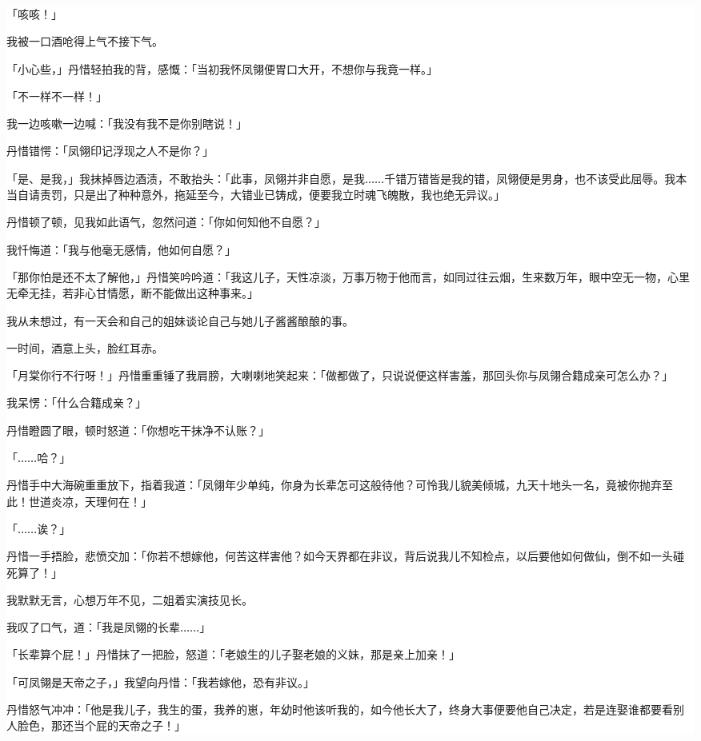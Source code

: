
「咳咳！」


我被一口酒呛得上气不接下气。


「小心些，」丹惜轻拍我的背，感慨：「当初我怀凤翎便胃口大开，不想你与我竟一样。」


「不一样不一样！」


我一边咳嗽一边喊：「我没有我不是你别瞎说！」


丹惜错愕：「凤翎印记浮现之人不是你？」


「是、是我，」我抹掉唇边酒渍，不敢抬头：「此事，凤翎并非自愿，是我……千错万错皆是我的错，凤翎便是男身，也不该受此屈辱。我本当自请责罚，只是出了种种意外，拖延至今，大错业已铸成，便要我立时魂飞魄散，我也绝无异议。」


丹惜顿了顿，见我如此语气，忽然问道：「你如何知他不自愿？」


我忏悔道：「我与他毫无感情，他如何自愿？」


「那你怕是还不太了解他，」丹惜笑吟吟道：「我这儿子，天性凉淡，万事万物于他而言，如同过往云烟，生来数万年，眼中空无一物，心里无牵无挂，若非心甘情愿，断不能做出这种事来。」


我从未想过，有一天会和自己的姐妹谈论自己与她儿子酱酱酿酿的事。


一时间，酒意上头，脸红耳赤。


「月棠你行不行呀！」丹惜重重锤了我肩膀，大喇喇地笑起来：「做都做了，只说说便这样害羞，那回头你与凤翎合籍成亲可怎么办？」


我呆愣：「什么合籍成亲？」


丹惜瞪圆了眼，顿时怒道：「你想吃干抹净不认账？」


「……哈？」


丹惜手中大海碗重重放下，指着我道：「凤翎年少单纯，你身为长辈怎可这般待他？可怜我儿貌美倾城，九天十地头一名，竟被你抛弃至此！世道炎凉，天理何在！」


「……诶？」


丹惜一手捂脸，悲愤交加：「你若不想嫁他，何苦这样害他？如今天界都在非议，背后说我儿不知检点，以后要他如何做仙，倒不如一头碰死算了！」


我默默无言，心想万年不见，二姐着实演技见长。


我叹了口气，道：「我是凤翎的长辈……」


「长辈算个屁！」丹惜抹了一把脸，怒道：「老娘生的儿子娶老娘的义妹，那是亲上加亲！」


「可凤翎是天帝之子，」我望向丹惜：「我若嫁他，恐有非议。」


丹惜怒气冲冲：「他是我儿子，我生的蛋，我养的崽，年幼时他该听我的，如今他长大了，终身大事便要他自己决定，若是连娶谁都要看别人脸色，那还当个屁的天帝之子！」
